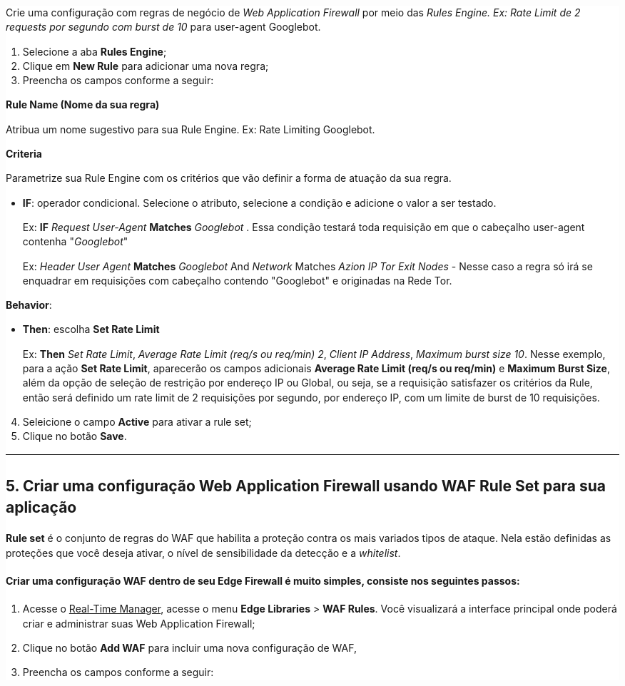 Crie uma configuração com regras de negócio de *Web Application Firewall* por meio das *Rules Engine. Ex: Rate Limit de 2 requests por segundo com burst de 10* para user-agent Googlebot.

1. Selecione a aba **Rules Engine**;
2. Clique em **New Rule** para adicionar uma nova regra;
3. Preencha os campos conforme a seguir:

**Rule Name (Nome da sua regra)**

Atribua um nome sugestivo para sua Rule Engine. Ex: Rate Limiting Googlebot.

**Criteria**

Parametrize sua Rule Engine com os critérios que vão definir a forma de atuação da sua regra. 

- **IF**: operador condicional. Selecione o atributo, selecione a condição e adicione o valor a ser testado.
  
    Ex: **IF** *Request User-Agent* **Matches** *Googlebot* . Essa condição testará toda requisição em que o cabeçalho user-agent contenha "*Googlebot*"

    Ex: *Header User Agent* **Matches** *Googlebot* And *Network* Matches *Azion IP Tor Exit Nodes* - Nesse caso a regra só irá se enquadrar em requisições com cabeçalho contendo "Googlebot" e originadas na Rede Tor.

**Behavior**:

- **Then**: escolha **Set Rate Limit**

    Ex: **Then** *Set Rate Limit*, *Average Rate* *Limit* *(req/s ou req/min) 2*, *Client IP Address*, *Maximum burst size 10*. Nesse exemplo, para a ação **Set Rate Limit**, aparecerão os  campos adicionais **Average Rate Limit (req/s ou req/min)** e **Maximum Burst Size**, além da opção de seleção de restrição por endereço IP ou Global, ou seja, se a requisição satisfazer os critérios da Rule, então será definido um rate limit de 2 requisições por segundo, por endereço IP, com um limite de burst de 10 requisições.

4. Seleicione o campo **Active** para ativar a rule set;
5. Clique no botão **Save**.

---

## 5. Criar uma configuração Web Application Firewall usando WAF Rule Set para sua aplicação

**Rule set** é o conjunto de regras do WAF que habilita a proteção contra os mais variados tipos de ataque. Nela estão definidas as proteções que você deseja ativar, o nível de sensibilidade da detecção e a _whitelist_.

#### Criar uma configuração **WAF** dentro de seu **Edge Firewall** é muito simples, consiste nos seguintes passos:

1. Acesse o [Real-Time Manager](https://manager.azion.com/), acesse o menu **Edge Libraries** > **WAF Rules**. Você visualizará a interface principal onde poderá criar e administrar suas Web Application Firewall;

2. Clique no botão **Add WAF** para incluir uma nova configuração de WAF, 

3. Preencha os campos conforme a seguir:
